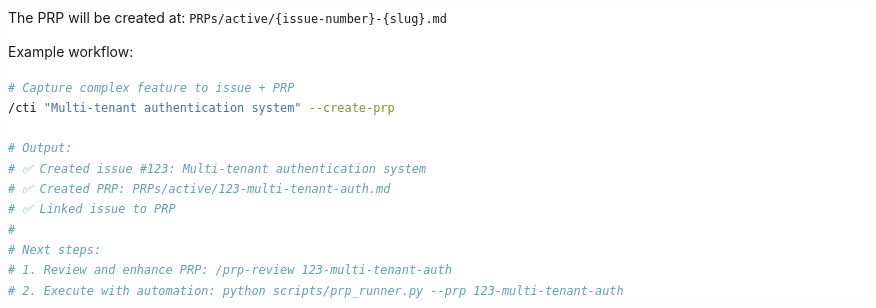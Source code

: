 The PRP will be created at: `PRPs/active/{issue-number}-{slug}.md`

Example workflow:
```bash
# Capture complex feature to issue + PRP
/cti "Multi-tenant authentication system" --create-prp

# Output:
# ✅ Created issue #123: Multi-tenant authentication system
# ✅ Created PRP: PRPs/active/123-multi-tenant-auth.md
# ✅ Linked issue to PRP
# 
# Next steps:
# 1. Review and enhance PRP: /prp-review 123-multi-tenant-auth
# 2. Execute with automation: python scripts/prp_runner.py --prp 123-multi-tenant-auth
```
